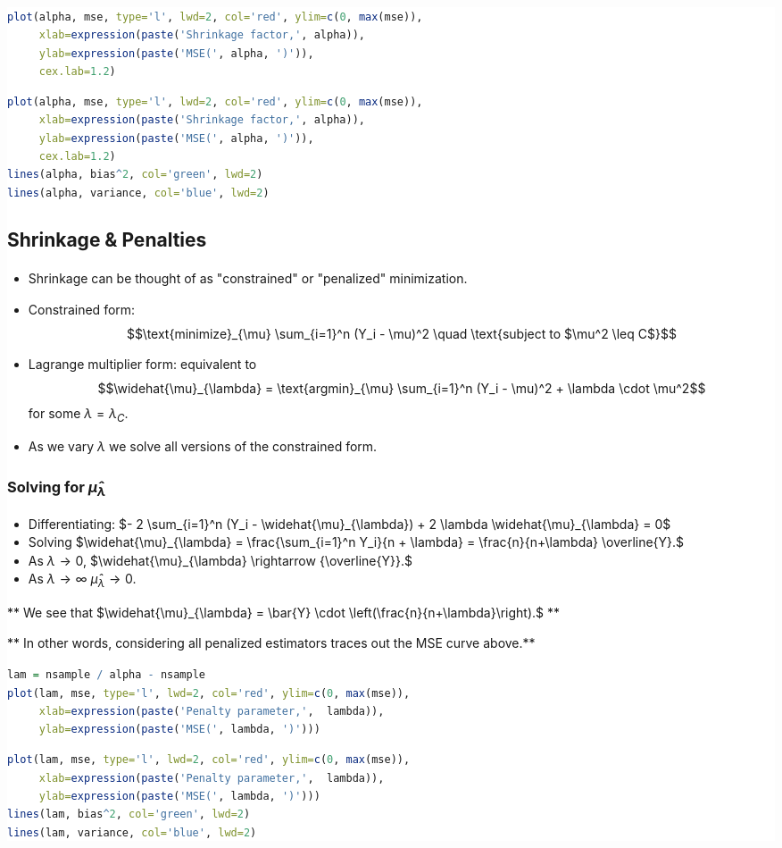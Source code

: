 
```R
plot(alpha, mse, type='l', lwd=2, col='red', ylim=c(0, max(mse)),
     xlab=expression(paste('Shrinkage factor,', alpha)), 
     ylab=expression(paste('MSE(', alpha, ')')), 
     cex.lab=1.2)
```


```R
plot(alpha, mse, type='l', lwd=2, col='red', ylim=c(0, max(mse)),
     xlab=expression(paste('Shrinkage factor,', alpha)), 
     ylab=expression(paste('MSE(', alpha, ')')), 
     cex.lab=1.2)
lines(alpha, bias^2, col='green', lwd=2)
lines(alpha, variance, col='blue', lwd=2)
```

## Shrinkage & Penalties

* Shrinkage can be thought of as "constrained" or "penalized" minimization.

* Constrained form:
$$\text{minimize}_{\mu} \sum_{i=1}^n (Y_i - \mu)^2 \quad \text{subject to $\mu^2 \leq C$}$$

* Lagrange multiplier form: equivalent to 
$$\widehat{\mu}_{\lambda} = \text{argmin}_{\mu} \sum_{i=1}^n (Y_i - \mu)^2 + \lambda \cdot \mu^2$$ for some $\lambda=\lambda_C$.

* As we vary $\lambda$ we solve all versions of the constrained form.

### Solving for $\widehat{\mu}_{\lambda}$

* Differentiating: $- 2 \sum_{i=1}^n (Y_i - \widehat{\mu}_{\lambda}) + 2 \lambda \widehat{\mu}_{\lambda} = 0$
* Solving $\widehat{\mu}_{\lambda} = \frac{\sum_{i=1}^n Y_i}{n + \lambda} = \frac{n}{n+\lambda} \overline{Y}.$
* As $\lambda \rightarrow 0$, $\widehat{\mu}_{\lambda} \rightarrow {\overline{Y}}.$
* As $\lambda \rightarrow \infty$ $\widehat{\mu}_{\lambda} \rightarrow 0.$

** We see that $\widehat{\mu}_{\lambda} = \bar{Y} \cdot \left(\frac{n}{n+\lambda}\right).$ **

** In other words, considering all penalized estimators traces out the
MSE curve above.**


```R
lam = nsample / alpha - nsample
plot(lam, mse, type='l', lwd=2, col='red', ylim=c(0, max(mse)),
     xlab=expression(paste('Penalty parameter,',  lambda)), 
     ylab=expression(paste('MSE(', lambda, ')')))
```


```R
plot(lam, mse, type='l', lwd=2, col='red', ylim=c(0, max(mse)),
     xlab=expression(paste('Penalty parameter,',  lambda)), 
     ylab=expression(paste('MSE(', lambda, ')')))
lines(lam, bias^2, col='green', lwd=2)
lines(lam, variance, col='blue', lwd=2)
```
